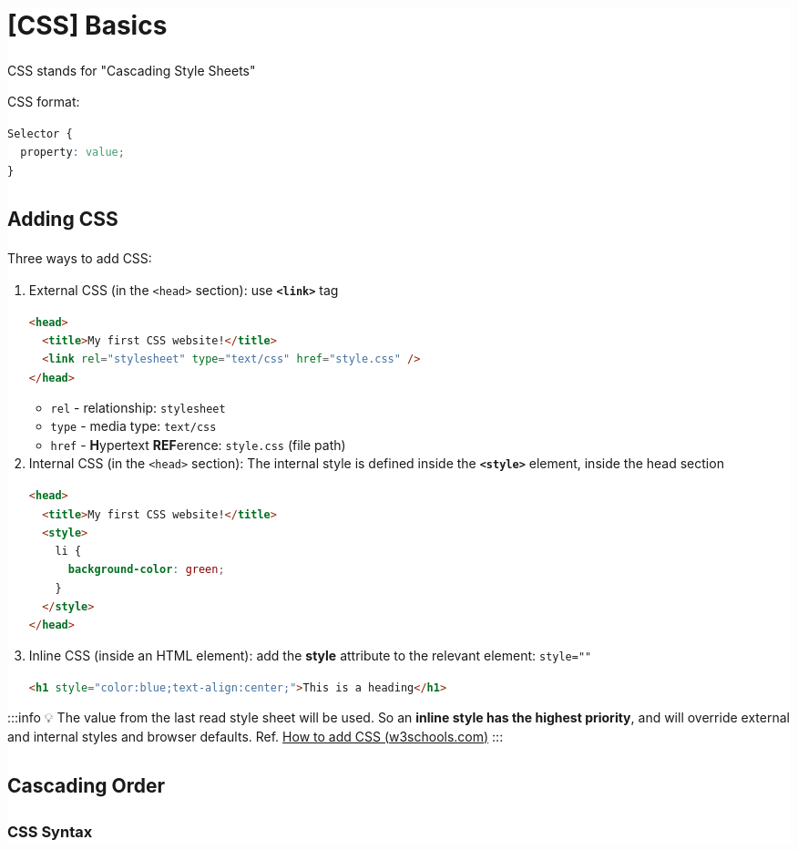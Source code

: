 # [CSS] Basics

CSS stands for "Cascading Style Sheets"

CSS format:

```css
Selector {
  property: value;
}
```

## Adding CSS

Three ways to add CSS:

1. External CSS (in the `<head>` section): use **`<link>`** tag
   ```html
   <head>
     <title>My first CSS website!</title>
     <link rel="stylesheet" type="text/css" href="style.css" />
   </head>
   ```
   - `rel` - relationship: `stylesheet`
   - `type` - media type: `text/css`
   - `href` - **H**ypertext **REF**erence: `style.css` (file path)
2. Internal CSS (in the `<head>` section): The internal style is defined inside the **`<style>`** element, inside the head section
   ```html
   <head>
     <title>My first CSS website!</title>
     <style>
       li {
         background-color: green;
       }
     </style>
   </head>
   ```
3. Inline CSS (inside an HTML element): add the **style** attribute to the relevant element: `style=""`
   ```html
   <h1 style="color:blue;text-align:center;">This is a heading</h1>
   ```

:::info
💡 The value from the last read style sheet will be used. So an **inline style has the highest priority**, and will override external and internal styles and browser defaults.
Ref. [How to add CSS (w3schools.com)](https://www.w3schools.com/css/css_howto.asp)
:::

## Cascading Order

### CSS Syntax
